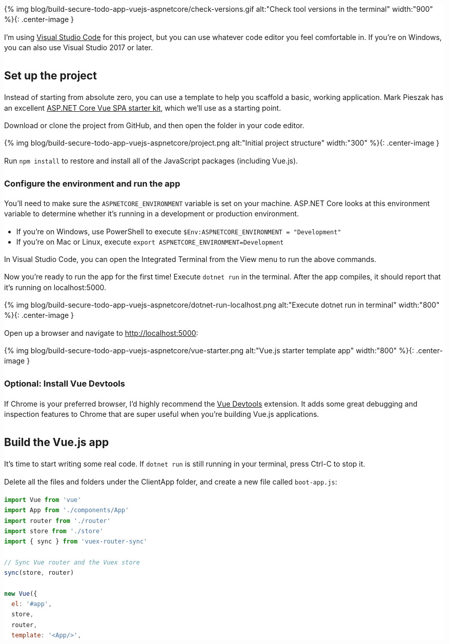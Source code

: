 {% img blog/build-secure-todo-app-vuejs-aspnetcore/check-versions.gif alt:"Check tool versions in the terminal" width:"900" %}{: .center-image }

I’m using [Visual Studio Code](https://code.visualstudio.com/) for this project, but you can use whatever code editor you feel comfortable in. If you’re on Windows, you can also use Visual Studio 2017 or later.

## Set up the project
Instead of starting from absolute zero, you can use a template to help you scaffold a basic, working application. Mark Pieszak has an excellent [ASP.NET Core Vue SPA starter kit](https://github.com/MarkPieszak/aspnetcore-Vue-starter), which we’ll use as a starting point.

Download or clone the project from GitHub, and then open the folder in your code editor.

{% img blog/build-secure-todo-app-vuejs-aspnetcore/project.png alt:"Initial project structure" width:"300" %}{: .center-image }

Run `npm install` to restore and install all of the JavaScript packages (including Vue.js).
### Configure the environment and run the app
You’ll need to make sure the `ASPNETCORE_ENVIRONMENT` variable is set on your machine. ASP.NET Core looks at this environment variable to determine whether it’s running in a development or production environment.

* If you’re on Windows, use PowerShell to execute `$Env:ASPNETCORE_ENVIRONMENT = "Development"`
* If you’re on Mac or Linux, execute `export ASPNETCORE_ENVIRONMENT=Development`

In Visual Studio Code, you can open the Integrated Terminal from the View menu to run the above commands.

Now you’re ready to run the app for the first time! Execute `dotnet run` in the terminal. After the app compiles, it should report that it’s running on localhost:5000.

{% img blog/build-secure-todo-app-vuejs-aspnetcore/dotnet-run-localhost.png alt:"Execute dotnet run in terminal" width:"800" %}{: .center-image }

Open up a browser and navigate to [http://localhost:5000](http://localhost:5000):

{% img blog/build-secure-todo-app-vuejs-aspnetcore/vue-starter.png alt:"Vue.js starter template app" width:"800" %}{: .center-image }

### Optional: Install Vue Devtools
If Chrome is your preferred browser, I’d highly recommend the [Vue Devtools](https://github.com/vuejs/vue-devtools) extension. It adds some great debugging and inspection features to Chrome that are super useful when you’re building Vue.js applications.
## Build the Vue.js app
It’s time to start writing some real code. If `dotnet run` is still running in your terminal, press Ctrl-C to stop it.

Delete all the files and folders under the ClientApp folder, and create a new file called `boot-app.js`:

```js
import Vue from 'vue'
import App from './components/App'
import router from './router'
import store from './store'
import { sync } from 'vuex-router-sync'

// Sync Vue router and the Vuex store
sync(store, router)

new Vue({
  el: '#app',
  store,
  router,
  template: '<App/>',
```